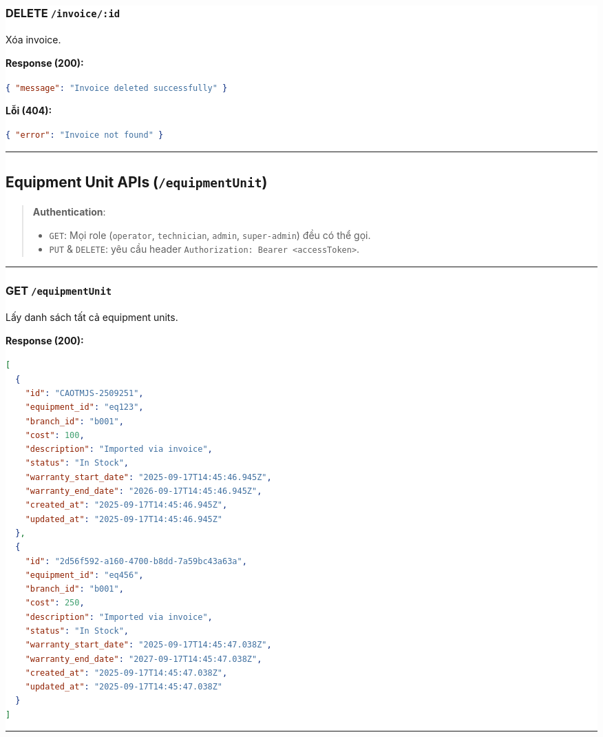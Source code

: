 
### DELETE `/invoice/:id`

Xóa invoice.

**Response (200):**

```json
{ "message": "Invoice deleted successfully" }
```

**Lỗi (404):**

```json
{ "error": "Invoice not found" }
```

---

## Equipment Unit APIs (`/equipmentUnit`)

> **Authentication**:
>
> - `GET`: Mọi role (`operator`, `technician`, `admin`, `super-admin`) đều có thể gọi.
> - `PUT` & `DELETE`: yêu cầu header `Authorization: Bearer <accessToken>`.

---

### GET `/equipmentUnit`

Lấy danh sách tất cả equipment units.

**Response (200):**

```json
[
  {
    "id": "CAOTMJS-2509251",
    "equipment_id": "eq123",
    "branch_id": "b001",
    "cost": 100,
    "description": "Imported via invoice",
    "status": "In Stock",
    "warranty_start_date": "2025-09-17T14:45:46.945Z",
    "warranty_end_date": "2026-09-17T14:45:46.945Z",
    "created_at": "2025-09-17T14:45:46.945Z",
    "updated_at": "2025-09-17T14:45:46.945Z"
  },
  {
    "id": "2d56f592-a160-4700-b8dd-7a59bc43a63a",
    "equipment_id": "eq456",
    "branch_id": "b001",
    "cost": 250,
    "description": "Imported via invoice",
    "status": "In Stock",
    "warranty_start_date": "2025-09-17T14:45:47.038Z",
    "warranty_end_date": "2027-09-17T14:45:47.038Z",
    "created_at": "2025-09-17T14:45:47.038Z",
    "updated_at": "2025-09-17T14:45:47.038Z"
  }
]
```

---